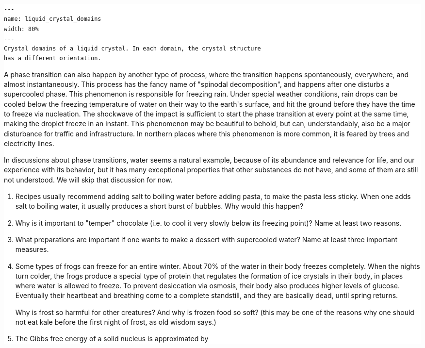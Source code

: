 ```{figure} images/crystaldomains_green.svg
---
name: liquid_crystal_domains
width: 80%
---
Crystal domains of a liquid crystal. In each domain, the crystal structure 
has a different orientation.
```

A phase transition can also happen by another type of process, where the
transition happens spontaneously, everywhere, and almost
instantaneously. This process has the fancy name of "spinodal
decomposition", and happens after one disturbs a supercooled phase.
This phenomenon is responsible for freezing rain. Under special weather
conditions, rain drops can be cooled below the freezing temperature of
water on their way to the earth's surface, and hit the ground before
they have the time to freeze via nucleation. The shockwave of the impact
is sufficient to start the phase transition at every point at the same
time, making the droplet freeze in an instant. This phenomenon may be
beautiful to behold, but can, understandably, also be a major
disturbance for traffic and infrastructure. In northern places where
this phenomenon is more common, it is feared by trees and electricity
lines.

In discussions about phase transitions, water seems a natural example,
because of its abundance and relevance for life, and our experience with
its behavior, but it has many exceptional properties that other
substances do not have, and some of them are still not understood. We
will skip that discussion for now.

1.  Recipes usually recommend adding salt to boiling water before adding
    pasta, to make the pasta less sticky. When one adds salt to boiling
    water, it usually produces a short burst of bubbles. Why would this
    happen?

2.  Why is it important to "temper" chocolate (i.e. to cool it very
    slowly below its freezing point)? Name at least two reasons.

3.  What preparations are important if one wants to make a dessert with
    supercooled water? Name at least three important measures.

4.  Some types of frogs can freeze for an entire winter. About 70% of
    the water in their body freezes completely. When the nights turn
    colder, the frogs produce a special type of protein that regulates
    the formation of ice crystals in their body, in places where water
    is allowed to freeze. To prevent desiccation via osmosis, their body
    also produces higher levels of glucose. Eventually their heartbeat
    and breathing come to a complete standstill, and they are basically
    dead, until spring returns.

    Why is frost so harmful for other creatures? And why is frozen food
    so soft? (this may be one of the reasons why one should not eat kale
    before the first night of frost, as old wisdom says.)

5.  The Gibbs free energy of a solid nucleus is approximated by
